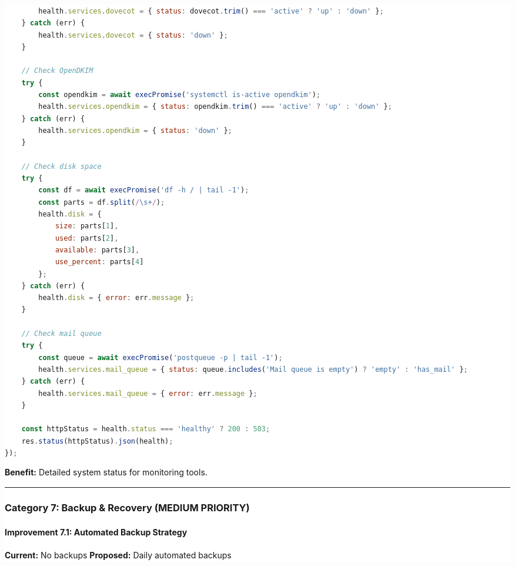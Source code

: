 ```javascript
        health.services.dovecot = { status: dovecot.trim() === 'active' ? 'up' : 'down' };
    } catch (err) {
        health.services.dovecot = { status: 'down' };
    }

    // Check OpenDKIM
    try {
        const opendkim = await execPromise('systemctl is-active opendkim');
        health.services.opendkim = { status: opendkim.trim() === 'active' ? 'up' : 'down' };
    } catch (err) {
        health.services.opendkim = { status: 'down' };
    }

    // Check disk space
    try {
        const df = await execPromise('df -h / | tail -1');
        const parts = df.split(/\s+/);
        health.disk = {
            size: parts[1],
            used: parts[2],
            available: parts[3],
            use_percent: parts[4]
        };
    } catch (err) {
        health.disk = { error: err.message };
    }

    // Check mail queue
    try {
        const queue = await execPromise('postqueue -p | tail -1');
        health.services.mail_queue = { status: queue.includes('Mail queue is empty') ? 'empty' : 'has_mail' };
    } catch (err) {
        health.services.mail_queue = { error: err.message };
    }

    const httpStatus = health.status === 'healthy' ? 200 : 503;
    res.status(httpStatus).json(health);
});
```

**Benefit:** Detailed system status for monitoring tools.

---

### Category 7: Backup & Recovery (MEDIUM PRIORITY)

#### Improvement 7.1: Automated Backup Strategy

**Current:** No backups
**Proposed:** Daily automated backups
